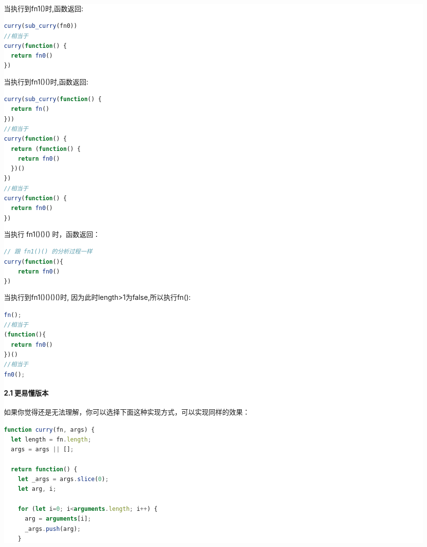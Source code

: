 当执行到fn1()时,函数返回:

```javascript
curry(sub_curry(fn0))
//相当于
curry(function() {
  return fn0()
})
```

当执行到fn1()()时,函数返回:

```javascript
curry(sub_curry(function() {
  return fn()
}))
//相当于
curry(function() {
  return (function() {
    return fn0()
  })()
})
//相当于
curry(function() {
  return fn0()
})
```

当执行 fn1()()() 时，函数返回：

```javascript
// 跟 fn1()() 的分析过程一样
curry(function(){
    return fn0()
})
```



当执行到fn1()()()()时, 因为此时length>1为false,所以执行fn():

```javascript 
fn();
//相当于
(function(){
  return fn0()
})()
//相当于
fn0();

```



#### 2.1 更易懂版本

如果你觉得还是无法理解，你可以选择下面这种实现方式，可以实现同样的效果：

```javascript
function curry(fn, args) {
  let length = fn.length;
  args = args || [];
  
  return function() {
    let _args = args.slice(0);
    let arg, i;
    
    for (let i=0; i<arguments.length; i++) {
      arg = arguments[i];
      _args.push(arg);
    }
```